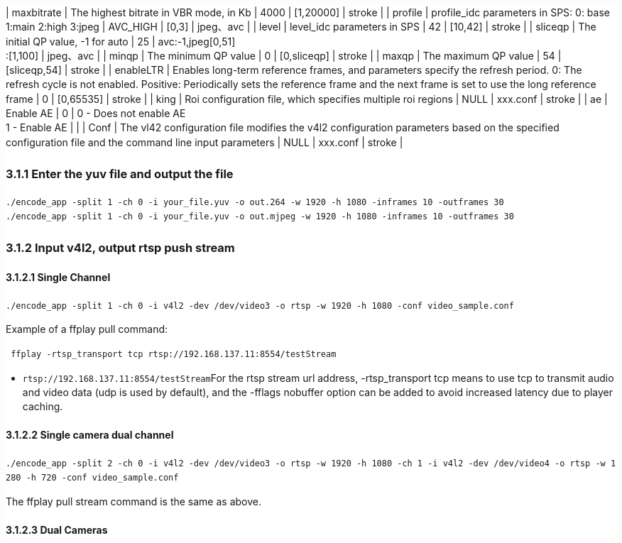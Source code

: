 | maxbitrate | The highest bitrate in VBR mode, in Kb | 4000 | [1,20000] | stroke |
| profile | profile_idc parameters in SPS: 0: base 1:main 2:high 3:jpeg | AVC_HIGH | [0,3] | jpeg、avc |
| level | level_idc parameters in SPS | 42 | [10,42] | stroke |
| sliceqp | The initial QP value, -1 for auto | 25 | avc:-1,jpeg[0,51]<br/>:[1,100] | jpeg、avc |
| minqp | The minimum QP value | 0 | [0,sliceqp] | stroke |
| maxqp | The maximum QP value | 54 | [sliceqp,54] | stroke |
| enableLTR | Enables long-term reference frames, and parameters specify the refresh period. 0: The refresh cycle is not enabled. Positive: Periodically sets the reference frame and the next frame is set to use the long reference frame | 0 | [0,65535] | stroke |
| king | Roi configuration file, which specifies multiple roi regions | NULL | xxx.conf | stroke |
| ae | Enable AE | 0 | 0 - Does not enable AE<br>1 - Enable AE | |
| Conf | The vl42 configuration file modifies the v4l2 configuration parameters based on the specified configuration file and the command line input parameters | NULL | xxx.conf | stroke |

### 3.1.1 Enter the yuv file and output the file

```shell
./encode_app -split 1 -ch 0 -i your_file.yuv -o out.264 -w 1920 -h 1080 -inframes 10 -outframes 30
./encode_app -split 1 -ch 0 -i your_file.yuv -o out.mjpeg -w 1920 -h 1080 -inframes 10 -outframes 30
```

### 3.1.2 Input v4l2, output rtsp push stream

#### 3.1.2.1 Single Channel

```shell
./encode_app -split 1 -ch 0 -i v4l2 -dev /dev/video3 -o rtsp -w 1920 -h 1080 -conf video_sample.conf
```

Example of a ffplay pull command:

```shell
 ffplay -rtsp_transport tcp rtsp://192.168.137.11:8554/testStream
```

- `rtsp://192.168.137.11:8554/testStream`For the rtsp stream url address, -rtsp_transport tcp means to use tcp to transmit audio and video data (udp is used by default), and the -fflags nobuffer option can be added to avoid increased latency due to player caching.

#### 3.1.2.2 Single camera dual channel

```shell
./encode_app -split 2 -ch 0 -i v4l2 -dev /dev/video3 -o rtsp -w 1920 -h 1080 -ch 1 -i v4l2 -dev /dev/video4 -o rtsp -w 1280 -h 720 -conf video_sample.conf
```

The ffplay pull stream command is the same as above.

#### 3.1.2.3 Dual Cameras
